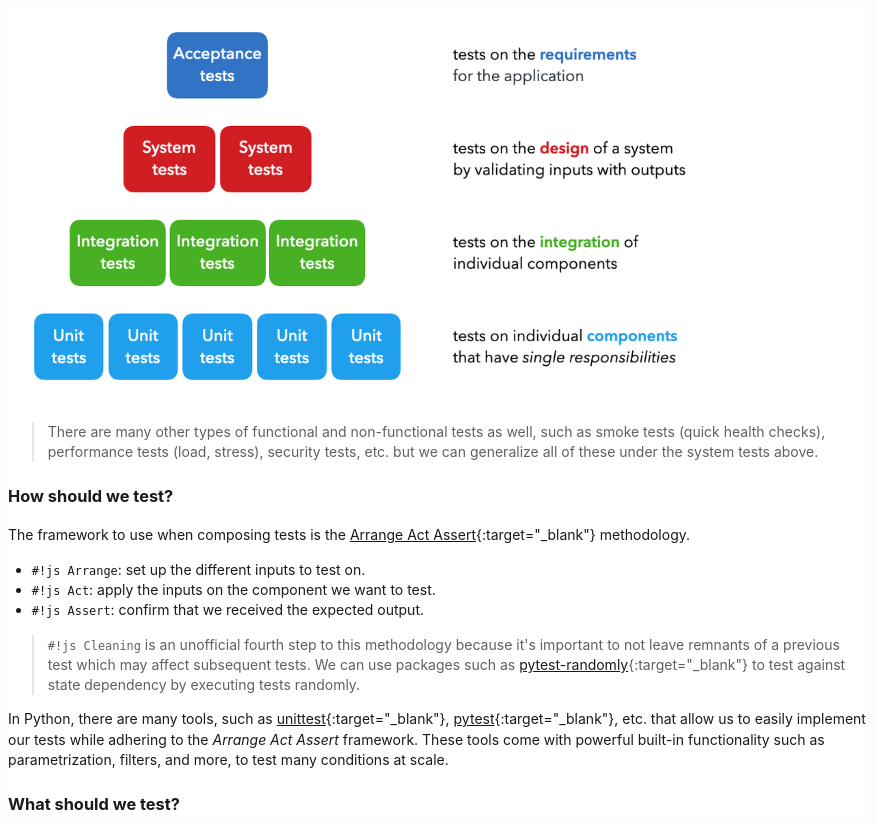 <div class="ai-center-all">
    <img width="700" src="/static/images/mlops/testing/tests.png" alt="types of tests">
</div>

> There are many other types of functional and non-functional tests as well, such as smoke tests (quick health checks), performance tests (load, stress), security tests, etc. but we can generalize all of these under the system tests above.

### How should we test?

The framework to use when composing tests is the [Arrange Act Assert](http://wiki.c2.com/?ArrangeActAssert){:target="_blank"} methodology.

- `#!js Arrange`: set up the different inputs to test on.
- `#!js Act`: apply the inputs on the component we want to test.
- `#!js Assert`: confirm that we received the expected output.

> `#!js Cleaning` is an unofficial fourth step to this methodology because it's important to not leave remnants of a previous test which may affect subsequent tests. We can use packages such as [pytest-randomly](https://github.com/pytest-dev/pytest-randomly){:target="_blank"} to test against state dependency by executing tests randomly.

In Python, there are many tools, such as [unittest](https://docs.python.org/3/library/unittest.html){:target="_blank"}, [pytest](https://docs.pytest.org/en/stable/){:target="_blank"}, etc. that allow us to easily implement our tests while adhering to the *Arrange Act Assert* framework. These tools come with powerful built-in functionality such as parametrization, filters, and more, to test many conditions at scale.

### What should we test?
